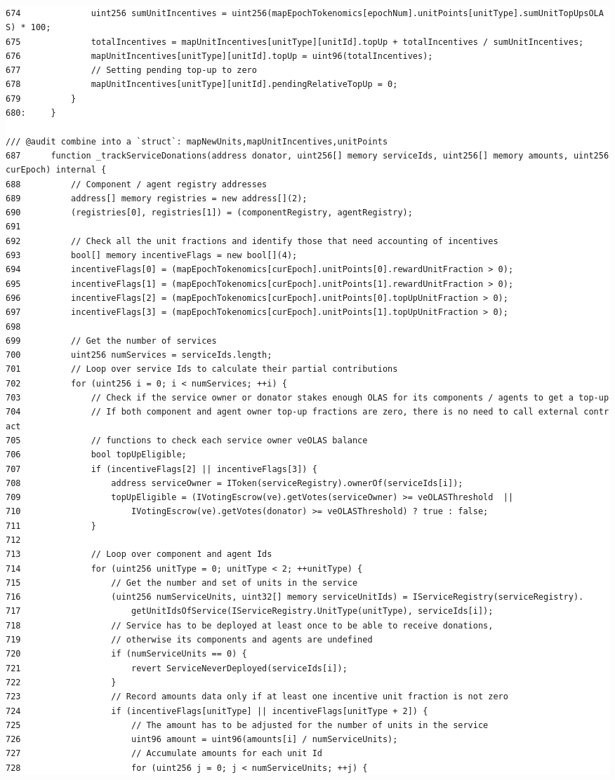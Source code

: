 ```solidity
674              uint256 sumUnitIncentives = uint256(mapEpochTokenomics[epochNum].unitPoints[unitType].sumUnitTopUpsOLAS) * 100;
675              totalIncentives = mapUnitIncentives[unitType][unitId].topUp + totalIncentives / sumUnitIncentives;
676              mapUnitIncentives[unitType][unitId].topUp = uint96(totalIncentives);
677              // Setting pending top-up to zero
678              mapUnitIncentives[unitType][unitId].pendingRelativeTopUp = 0;
679          }
680:     }

/// @audit combine into a `struct`: mapNewUnits,mapUnitIncentives,unitPoints
687      function _trackServiceDonations(address donator, uint256[] memory serviceIds, uint256[] memory amounts, uint256 curEpoch) internal {
688          // Component / agent registry addresses
689          address[] memory registries = new address[](2);
690          (registries[0], registries[1]) = (componentRegistry, agentRegistry);
691  
692          // Check all the unit fractions and identify those that need accounting of incentives
693          bool[] memory incentiveFlags = new bool[](4);
694          incentiveFlags[0] = (mapEpochTokenomics[curEpoch].unitPoints[0].rewardUnitFraction > 0);
695          incentiveFlags[1] = (mapEpochTokenomics[curEpoch].unitPoints[1].rewardUnitFraction > 0);
696          incentiveFlags[2] = (mapEpochTokenomics[curEpoch].unitPoints[0].topUpUnitFraction > 0);
697          incentiveFlags[3] = (mapEpochTokenomics[curEpoch].unitPoints[1].topUpUnitFraction > 0);
698  
699          // Get the number of services
700          uint256 numServices = serviceIds.length;
701          // Loop over service Ids to calculate their partial contributions
702          for (uint256 i = 0; i < numServices; ++i) {
703              // Check if the service owner or donator stakes enough OLAS for its components / agents to get a top-up
704              // If both component and agent owner top-up fractions are zero, there is no need to call external contract
705              // functions to check each service owner veOLAS balance
706              bool topUpEligible;
707              if (incentiveFlags[2] || incentiveFlags[3]) {
708                  address serviceOwner = IToken(serviceRegistry).ownerOf(serviceIds[i]);
709                  topUpEligible = (IVotingEscrow(ve).getVotes(serviceOwner) >= veOLASThreshold  ||
710                      IVotingEscrow(ve).getVotes(donator) >= veOLASThreshold) ? true : false;
711              }
712  
713              // Loop over component and agent Ids
714              for (uint256 unitType = 0; unitType < 2; ++unitType) {
715                  // Get the number and set of units in the service
716                  (uint256 numServiceUnits, uint32[] memory serviceUnitIds) = IServiceRegistry(serviceRegistry).
717                      getUnitIdsOfService(IServiceRegistry.UnitType(unitType), serviceIds[i]);
718                  // Service has to be deployed at least once to be able to receive donations,
719                  // otherwise its components and agents are undefined
720                  if (numServiceUnits == 0) {
721                      revert ServiceNeverDeployed(serviceIds[i]);
722                  }
723                  // Record amounts data only if at least one incentive unit fraction is not zero
724                  if (incentiveFlags[unitType] || incentiveFlags[unitType + 2]) {
725                      // The amount has to be adjusted for the number of units in the service
726                      uint96 amount = uint96(amounts[i] / numServiceUnits);
727                      // Accumulate amounts for each unit Id
728                      for (uint256 j = 0; j < numServiceUnits; ++j) {
```
